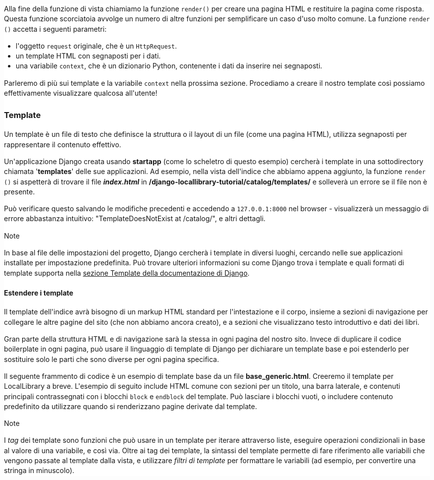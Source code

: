 Alla fine della funzione di vista chiamiamo la funzione `render()` per creare una pagina HTML e restituire la pagina come risposta. Questa funzione scorciatoia avvolge un numero di altre funzioni per semplificare un caso d'uso molto comune. La funzione `render()` accetta i seguenti parametri:

- l'oggetto `request` originale, che è un `HttpRequest`.
- un template HTML con segnaposti per i dati.
- una variabile `context`, che è un dizionario Python, contenente i dati da inserire nei segnaposti.

Parleremo di più sui template e la variabile `context` nella prossima sezione. Procediamo a creare il nostro template così possiamo effettivamente visualizzare qualcosa all'utente!

### Template

Un template è un file di testo che definisce la struttura o il layout di un file (come una pagina HTML), utilizza segnaposti per rappresentare il contenuto effettivo.

Un'applicazione Django creata usando **startapp** (come lo scheletro di questo esempio) cercherà i template in una sottodirectory chiamata '**templates**' delle sue applicazioni. Ad esempio, nella vista dell'indice che abbiamo appena aggiunto, la funzione `render()` si aspetterà di trovare il file **_index.html_** in **/django-locallibrary-tutorial/catalog/templates/** e solleverà un errore se il file non è presente.

Può verificare questo salvando le modifiche precedenti e accedendo a `127.0.0.1:8000` nel browser - visualizzerà un messaggio di errore abbastanza intuitivo: "TemplateDoesNotExist at /catalog/", e altri dettagli.

> [!NOTE]
> In base al file delle impostazioni del progetto, Django cercherà i template in diversi luoghi, cercando nelle sue applicazioni installate per impostazione predefinita. Può trovare ulteriori informazioni su come Django trova i template e quali formati di template supporta nella [sezione Template della documentazione di Django](https://docs.djangoproject.com/en/5.0/topics/templates/).

#### Estendere i template

Il template dell'indice avrà bisogno di un markup HTML standard per l'intestazione e il corpo, insieme a sezioni di navigazione per collegare le altre pagine del sito (che non abbiamo ancora creato), e a sezioni che visualizzano testo introduttivo e dati dei libri.

Gran parte della struttura HTML e di navigazione sarà la stessa in ogni pagina del nostro sito. Invece di duplicare il codice boilerplate in ogni pagina, può usare il linguaggio di template di Django per dichiarare un template base e poi estenderlo per sostituire solo le parti che sono diverse per ogni pagina specifica.

Il seguente frammento di codice è un esempio di template base da un file **base_generic.html**.
Creeremo il template per LocalLibrary a breve.
L'esempio di seguito include HTML comune con sezioni per un titolo, una barra laterale, e contenuti principali contrassegnati con i blocchi `block` e `endblock` del template.
Può lasciare i blocchi vuoti, o includere contenuto predefinito da utilizzare quando si renderizzano pagine derivate dal template.

> [!NOTE]
> I _tag_ dei template sono funzioni che può usare in un template per iterare attraverso liste, eseguire operazioni condizionali in base al valore di una variabile, e così via. Oltre ai tag dei template, la sintassi del template permette di fare riferimento alle variabili che vengono passate al template dalla vista, e utilizzare _filtri di template_ per formattare le variabili (ad esempio, per convertire una stringa in minuscolo).
